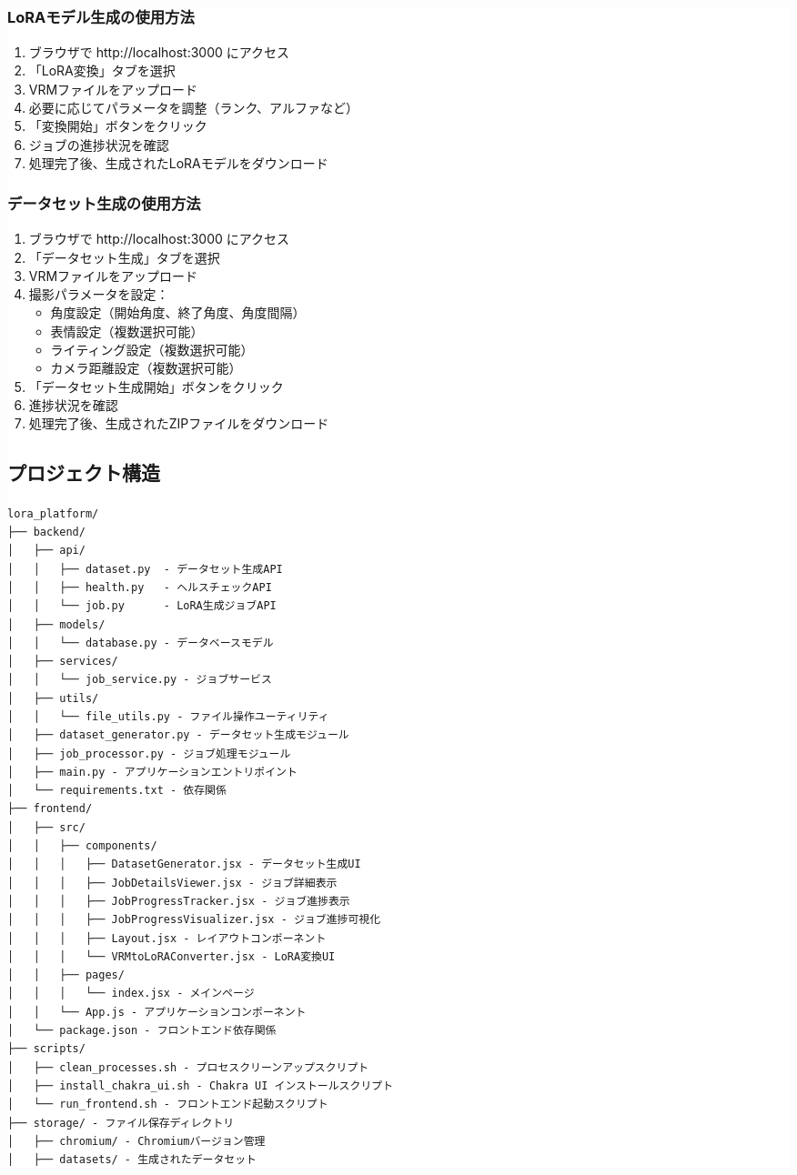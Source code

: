 ### LoRAモデル生成の使用方法

1. ブラウザで http://localhost:3000 にアクセス
2. 「LoRA変換」タブを選択
3. VRMファイルをアップロード
4. 必要に応じてパラメータを調整（ランク、アルファなど）
5. 「変換開始」ボタンをクリック
6. ジョブの進捗状況を確認
7. 処理完了後、生成されたLoRAモデルをダウンロード

### データセット生成の使用方法

1. ブラウザで http://localhost:3000 にアクセス
2. 「データセット生成」タブを選択
3. VRMファイルをアップロード
4. 撮影パラメータを設定：
   - 角度設定（開始角度、終了角度、角度間隔）
   - 表情設定（複数選択可能）
   - ライティング設定（複数選択可能）
   - カメラ距離設定（複数選択可能）
5. 「データセット生成開始」ボタンをクリック
6. 進捗状況を確認
7. 処理完了後、生成されたZIPファイルをダウンロード

## プロジェクト構造

```
lora_platform/
├── backend/
│   ├── api/
│   │   ├── dataset.py  - データセット生成API
│   │   ├── health.py   - ヘルスチェックAPI
│   │   └── job.py      - LoRA生成ジョブAPI
│   ├── models/
│   │   └── database.py - データベースモデル
│   ├── services/
│   │   └── job_service.py - ジョブサービス
│   ├── utils/
│   │   └── file_utils.py - ファイル操作ユーティリティ
│   ├── dataset_generator.py - データセット生成モジュール
│   ├── job_processor.py - ジョブ処理モジュール
│   ├── main.py - アプリケーションエントリポイント
│   └── requirements.txt - 依存関係
├── frontend/
│   ├── src/
│   │   ├── components/
│   │   │   ├── DatasetGenerator.jsx - データセット生成UI
│   │   │   ├── JobDetailsViewer.jsx - ジョブ詳細表示
│   │   │   ├── JobProgressTracker.jsx - ジョブ進捗表示
│   │   │   ├── JobProgressVisualizer.jsx - ジョブ進捗可視化
│   │   │   ├── Layout.jsx - レイアウトコンポーネント
│   │   │   └── VRMtoLoRAConverter.jsx - LoRA変換UI
│   │   ├── pages/
│   │   │   └── index.jsx - メインページ
│   │   └── App.js - アプリケーションコンポーネント
│   └── package.json - フロントエンド依存関係
├── scripts/
│   ├── clean_processes.sh - プロセスクリーンアップスクリプト
│   ├── install_chakra_ui.sh - Chakra UI インストールスクリプト
│   └── run_frontend.sh - フロントエンド起動スクリプト
├── storage/ - ファイル保存ディレクトリ
│   ├── chromium/ - Chromiumバージョン管理
│   ├── datasets/ - 生成されたデータセット
```